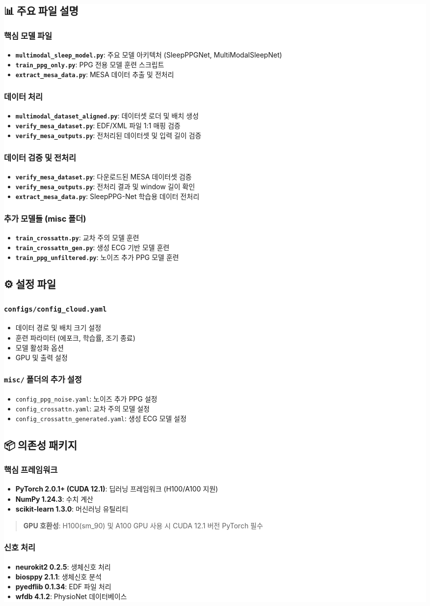 ## 📊 주요 파일 설명

### 핵심 모델 파일
- **`multimodal_sleep_model.py`**: 주요 모델 아키텍처 (SleepPPGNet, MultiModalSleepNet)
- **`train_ppg_only.py`**: PPG 전용 모델 훈련 스크립트
- **`extract_mesa_data.py`**: MESA 데이터 추출 및 전처리

### 데이터 처리
- **`multimodal_dataset_aligned.py`**: 데이터셋 로더 및 배치 생성
- **`verify_mesa_dataset.py`**: EDF/XML 파일 1:1 매핑 검증
- **`verify_mesa_outputs.py`**: 전처리된 데이터셋 및 입력 길이 검증

### 데이터 검증 및 전처리
- **`verify_mesa_dataset.py`**: 다운로드된 MESA 데이터셋 검증
- **`verify_mesa_outputs.py`**: 전처리 결과 및 window 길이 확인
- **`extract_mesa_data.py`**: SleepPPG-Net 학습용 데이터 전처리

### 추가 모델들 (misc 폴더)
- **`train_crossattn.py`**: 교차 주의 모델 훈련
- **`train_crossattn_gen.py`**: 생성 ECG 기반 모델 훈련
- **`train_ppg_unfiltered.py`**: 노이즈 추가 PPG 모델 훈련

## ⚙️ 설정 파일

### `configs/config_cloud.yaml`
- 데이터 경로 및 배치 크기 설정
- 훈련 파라미터 (에포크, 학습률, 조기 종료)
- 모델 활성화 옵션
- GPU 및 출력 설정

### `misc/` 폴더의 추가 설정
- `config_ppg_noise.yaml`: 노이즈 추가 PPG 설정
- `config_crossattn.yaml`: 교차 주의 모델 설정
- `config_crossattn_generated.yaml`: 생성 ECG 모델 설정

## 📦 의존성 패키지

### 핵심 프레임워크
- **PyTorch 2.0.1+ (CUDA 12.1)**: 딥러닝 프레임워크 (H100/A100 지원)
- **NumPy 1.24.3**: 수치 계산
- **scikit-learn 1.3.0**: 머신러닝 유틸리티

> **GPU 호환성**: H100(sm_90) 및 A100 GPU 사용 시 CUDA 12.1 버전 PyTorch 필수

### 신호 처리
- **neurokit2 0.2.5**: 생체신호 처리
- **biosppy 2.1.1**: 생체신호 분석
- **pyedflib 0.1.34**: EDF 파일 처리
- **wfdb 4.1.2**: PhysioNet 데이터베이스
